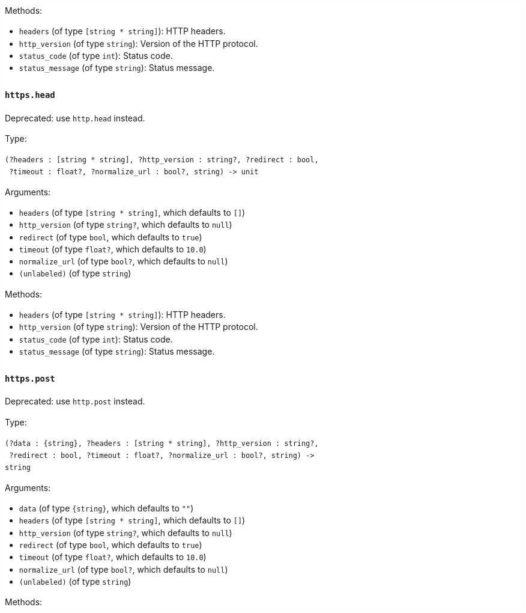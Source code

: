 Methods:

- `headers` (of type `[string * string]`): HTTP headers.
- `http_version` (of type `string`): Version of the HTTP protocol.
- `status_code` (of type `int`): Status code.
- `status_message` (of type `string`): Status message.

### `https.head`

Deprecated: use `http.head` instead.

Type:

```
(?headers : [string * string], ?http_version : string?, ?redirect : bool,
 ?timeout : float?, ?normalize_url : bool?, string) -> unit
```

Arguments:

- `headers` (of type `[string * string]`, which defaults to `[]`)
- `http_version` (of type `string?`, which defaults to `null`)
- `redirect` (of type `bool`, which defaults to `true`)
- `timeout` (of type `float?`, which defaults to `10.0`)
- `normalize_url` (of type `bool?`, which defaults to `null`)
- `(unlabeled)` (of type `string`)

Methods:

- `headers` (of type `[string * string]`): HTTP headers.
- `http_version` (of type `string`): Version of the HTTP protocol.
- `status_code` (of type `int`): Status code.
- `status_message` (of type `string`): Status message.

### `https.post`

Deprecated: use `http.post` instead.

Type:

```
(?data : {string}, ?headers : [string * string], ?http_version : string?,
 ?redirect : bool, ?timeout : float?, ?normalize_url : bool?, string) ->
string
```

Arguments:

- `data` (of type `{string}`, which defaults to `""`)
- `headers` (of type `[string * string]`, which defaults to `[]`)
- `http_version` (of type `string?`, which defaults to `null`)
- `redirect` (of type `bool`, which defaults to `true`)
- `timeout` (of type `float?`, which defaults to `10.0`)
- `normalize_url` (of type `bool?`, which defaults to `null`)
- `(unlabeled)` (of type `string`)

Methods:
